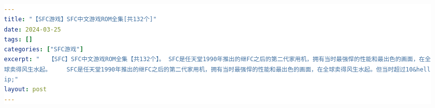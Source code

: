 ```yaml
---
title: "【SFC游戏】SFC中文游戏ROM全集[共132个]"
date: 2024-03-25
tags: []
categories: ["SFC游戏"]
excerpt: "　　【SFC】SFC中文游戏ROM全集【共132个】。 SFC是任天堂1990年推出的继FC之后的第二代家用机，拥有当时最强悍的性能和最出色的画面，在全球卖得风生水起。 　　SFC是任天堂1990年推出的继FC之后的第二代家用机，拥有当时最强悍的性能和最出色的画面，在全球卖得风生水起。但当时超过10&hellip;"
layout: post
---
```

